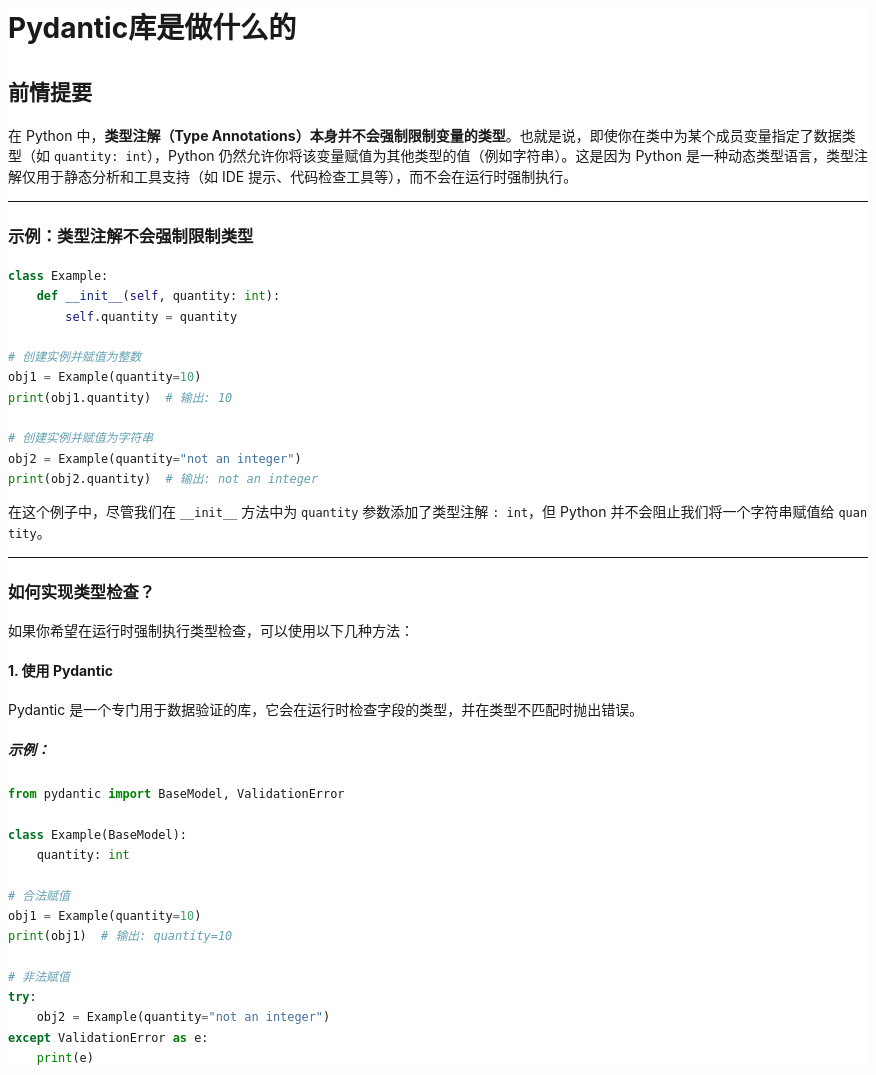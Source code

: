 # Pydantic库是做什么的

## 前情提要

在 Python 中，**类型注解（Type Annotations）本身并不会强制限制变量的类型**。也就是说，即使你在类中为某个成员变量指定了数据类型（如 `quantity: int`），Python 仍然允许你将该变量赋值为其他类型的值（例如字符串）。这是因为 Python 是一种动态类型语言，类型注解仅用于静态分析和工具支持（如 IDE 提示、代码检查工具等），而不会在运行时强制执行。

---

### 示例：类型注解不会强制限制类型
```python
class Example:
    def __init__(self, quantity: int):
        self.quantity = quantity

# 创建实例并赋值为整数
obj1 = Example(quantity=10)
print(obj1.quantity)  # 输出: 10

# 创建实例并赋值为字符串
obj2 = Example(quantity="not an integer")
print(obj2.quantity)  # 输出: not an integer
```

在这个例子中，尽管我们在 `__init__` 方法中为 `quantity` 参数添加了类型注解 `: int`，但 Python 并不会阻止我们将一个字符串赋值给 `quantity`。

---

### 如何实现类型检查？
如果你希望在运行时强制执行类型检查，可以使用以下几种方法：

#### 1. **使用 Pydantic**
Pydantic 是一个专门用于数据验证的库，它会在运行时检查字段的类型，并在类型不匹配时抛出错误。

##### 示例：
```python
from pydantic import BaseModel, ValidationError

class Example(BaseModel):
    quantity: int

# 合法赋值
obj1 = Example(quantity=10)
print(obj1)  # 输出: quantity=10

# 非法赋值
try:
    obj2 = Example(quantity="not an integer")
except ValidationError as e:
    print(e)
```
